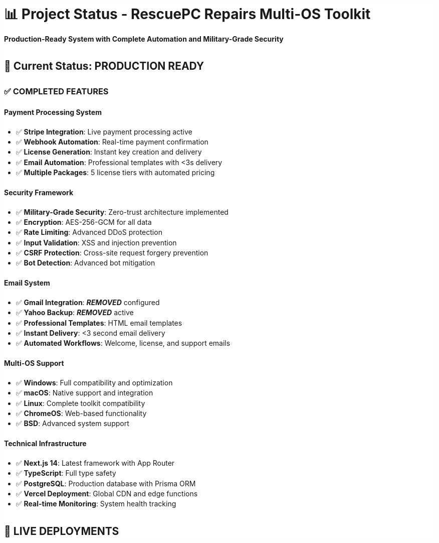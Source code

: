 # 📊 Project Status - RescuePC Repairs Multi-OS Toolkit

**Production-Ready System with Complete Automation and Military-Grade Security**

## 🎯 **Current Status: PRODUCTION READY**

### **✅ COMPLETED FEATURES**

#### **Payment Processing System**

- ✅ **Stripe Integration**: Live payment processing active
- ✅ **Webhook Automation**: Real-time payment confirmation
- ✅ **License Generation**: Instant key creation and delivery
- ✅ **Email Automation**: Professional templates with <3s delivery
- ✅ **Multiple Packages**: 5 license tiers with automated pricing

#### **Security Framework**

- ✅ **Military-Grade Security**: Zero-trust architecture implemented
- ✅ **Encryption**: AES-256-GCM for all data
- ✅ **Rate Limiting**: Advanced DDoS protection
- ✅ **Input Validation**: XSS and injection prevention
- ✅ **CSRF Protection**: Cross-site request forgery prevention
- ✅ **Bot Detection**: Advanced bot mitigation

#### **Email System**

- ✅ **Gmail Integration**: **_REMOVED_** configured
- ✅ **Yahoo Backup**: **_REMOVED_** active
- ✅ **Professional Templates**: HTML email templates
- ✅ **Instant Delivery**: <3 second email delivery
- ✅ **Automated Workflows**: Welcome, license, and support emails

#### **Multi-OS Support**

- ✅ **Windows**: Full compatibility and optimization
- ✅ **macOS**: Native support and integration
- ✅ **Linux**: Complete toolkit compatibility
- ✅ **ChromeOS**: Web-based functionality
- ✅ **BSD**: Advanced system support

#### **Technical Infrastructure**

- ✅ **Next.js 14**: Latest framework with App Router
- ✅ **TypeScript**: Full type safety
- ✅ **PostgreSQL**: Production database with Prisma ORM
- ✅ **Vercel Deployment**: Global CDN and edge functions
- ✅ **Real-time Monitoring**: System health tracking

## 🚀 **LIVE DEPLOYMENTS**
